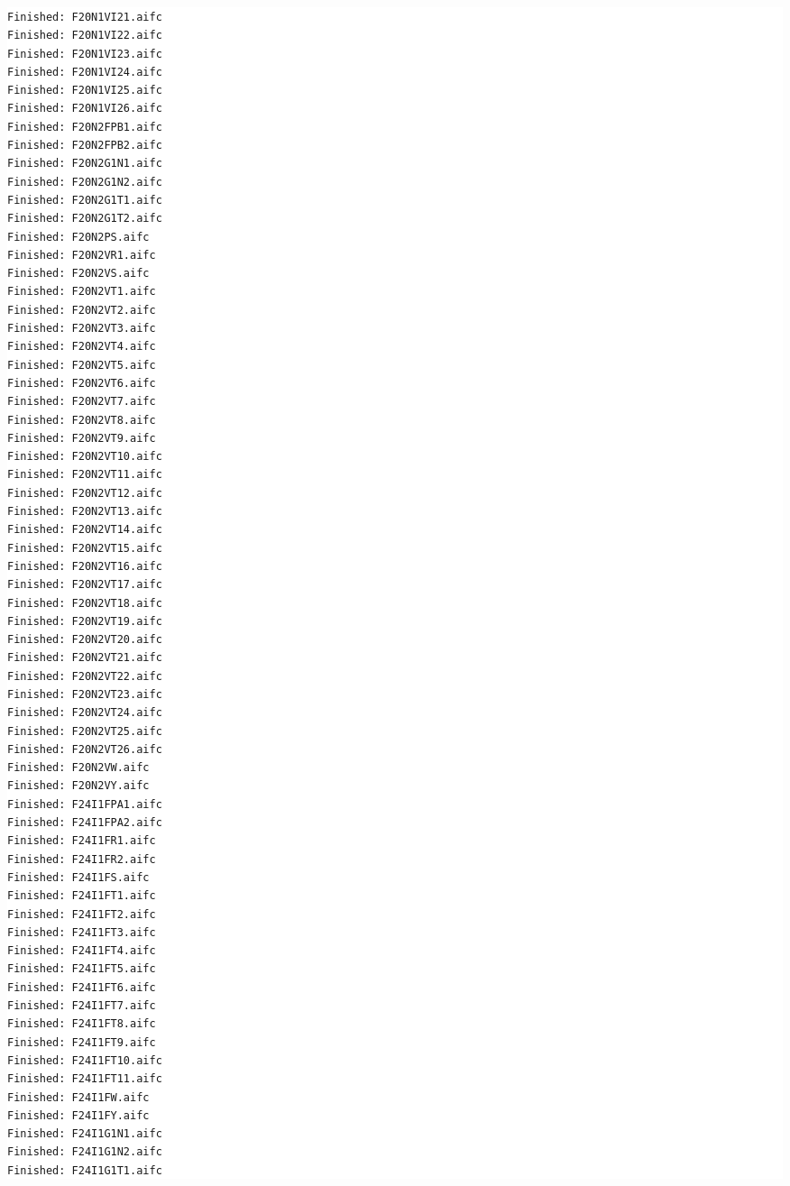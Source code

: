     Finished: F20N1VI21.aifc
    Finished: F20N1VI22.aifc
    Finished: F20N1VI23.aifc
    Finished: F20N1VI24.aifc
    Finished: F20N1VI25.aifc
    Finished: F20N1VI26.aifc
    Finished: F20N2FPB1.aifc
    Finished: F20N2FPB2.aifc
    Finished: F20N2G1N1.aifc
    Finished: F20N2G1N2.aifc
    Finished: F20N2G1T1.aifc
    Finished: F20N2G1T2.aifc
    Finished: F20N2PS.aifc
    Finished: F20N2VR1.aifc
    Finished: F20N2VS.aifc
    Finished: F20N2VT1.aifc
    Finished: F20N2VT2.aifc
    Finished: F20N2VT3.aifc
    Finished: F20N2VT4.aifc
    Finished: F20N2VT5.aifc
    Finished: F20N2VT6.aifc
    Finished: F20N2VT7.aifc
    Finished: F20N2VT8.aifc
    Finished: F20N2VT9.aifc
    Finished: F20N2VT10.aifc
    Finished: F20N2VT11.aifc
    Finished: F20N2VT12.aifc
    Finished: F20N2VT13.aifc
    Finished: F20N2VT14.aifc
    Finished: F20N2VT15.aifc
    Finished: F20N2VT16.aifc
    Finished: F20N2VT17.aifc
    Finished: F20N2VT18.aifc
    Finished: F20N2VT19.aifc
    Finished: F20N2VT20.aifc
    Finished: F20N2VT21.aifc
    Finished: F20N2VT22.aifc
    Finished: F20N2VT23.aifc
    Finished: F20N2VT24.aifc
    Finished: F20N2VT25.aifc
    Finished: F20N2VT26.aifc
    Finished: F20N2VW.aifc
    Finished: F20N2VY.aifc
    Finished: F24I1FPA1.aifc
    Finished: F24I1FPA2.aifc
    Finished: F24I1FR1.aifc
    Finished: F24I1FR2.aifc
    Finished: F24I1FS.aifc
    Finished: F24I1FT1.aifc
    Finished: F24I1FT2.aifc
    Finished: F24I1FT3.aifc
    Finished: F24I1FT4.aifc
    Finished: F24I1FT5.aifc
    Finished: F24I1FT6.aifc
    Finished: F24I1FT7.aifc
    Finished: F24I1FT8.aifc
    Finished: F24I1FT9.aifc
    Finished: F24I1FT10.aifc
    Finished: F24I1FT11.aifc
    Finished: F24I1FW.aifc
    Finished: F24I1FY.aifc
    Finished: F24I1G1N1.aifc
    Finished: F24I1G1N2.aifc
    Finished: F24I1G1T1.aifc